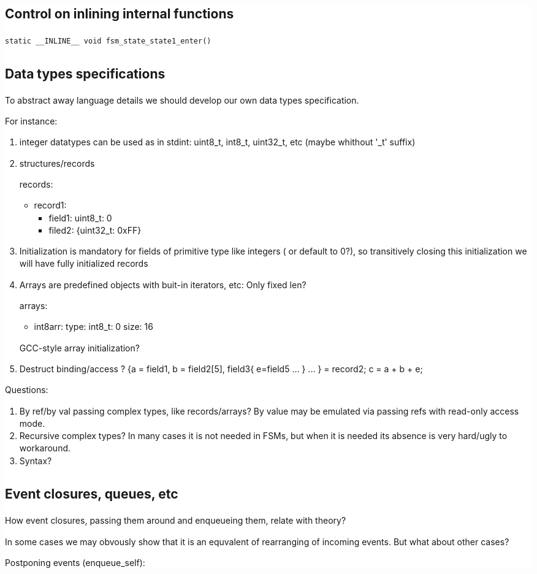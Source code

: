 ## Control on inlining internal functions

    static __INLINE__ void fsm_state_state1_enter()

## Data types specifications

To abstract away language details we should develop our own
data types specification.

For instance:
1. integer datatypes can be used as in stdint: uint8_t, int8_t, uint32_t, etc
   (maybe whithout '_t' suffix)
2. structures/records

    records:
      - record1:
        - field1:
            uint8_t: 0
        - filed2: {uint32_t: 0xFF}

3. Initialization is mandatory for fields of primitive type like integers (
   or default to 0?), so transitively closing this initialization we will
   have fully initialized records

4. Arrays are predefined objects with buit-in iterators, etc:
   Only fixed len?

   arrays:
     - int8arr:
         type:
           int8_t: 0
         size: 16

   GCC-style array initialization?

5. Destruct binding/access ?
   {a = field1, b = field2[5], field3{ e=field5 ... } ... } = record2;
   c = a + b + e;

Questions:
1. By ref/by val passing complex types, like records/arrays?
   By value may be emulated via passing refs with read-only access mode.
2. Recursive complex types? In many cases it is not needed in FSMs, but
   when it is needed its absence is very hard/ugly to workaround.
3. Syntax?

## Event closures, queues, etc

How event closures, passing them around and enqueueing them, relate with
theory?

In some cases we may obvously show that it is an equvalent of rearranging of incoming
events. But what about other cases?

Postponing events (enqueue_self):
